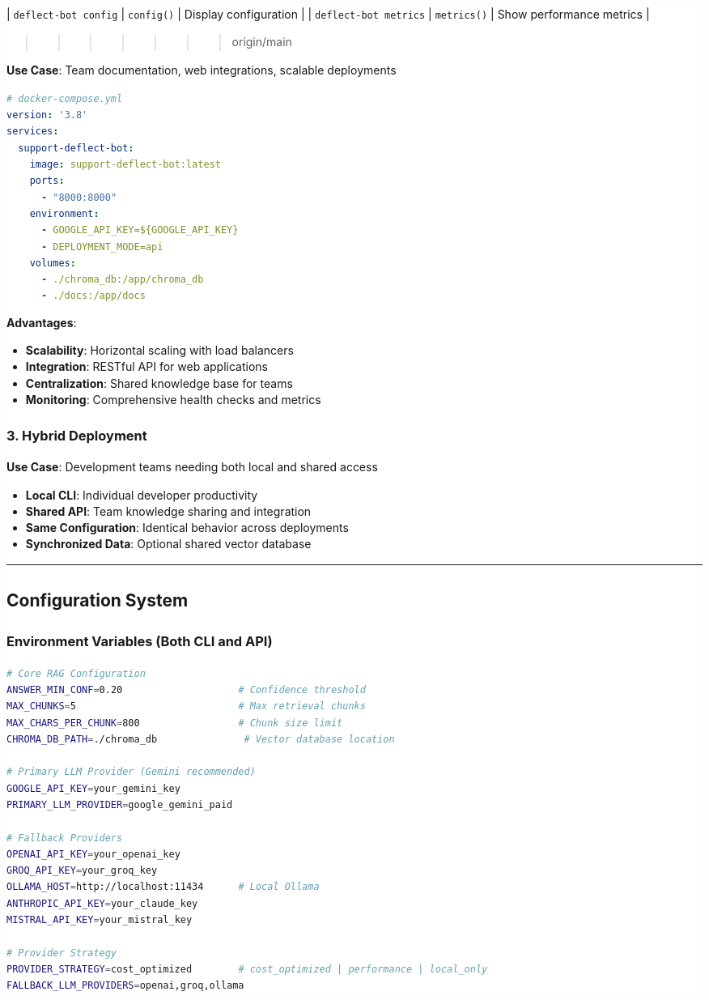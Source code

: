| `deflect-bot config` | `config()` | Display configuration |
| `deflect-bot metrics` | `metrics()` | Show performance metrics |
>>>>>>> origin/main

**Use Case**: Team documentation, web integrations, scalable deployments

```yaml
# docker-compose.yml
version: '3.8'
services:
  support-deflect-bot:
    image: support-deflect-bot:latest
    ports:
      - "8000:8000"
    environment:
      - GOOGLE_API_KEY=${GOOGLE_API_KEY}
      - DEPLOYMENT_MODE=api
    volumes:
      - ./chroma_db:/app/chroma_db
      - ./docs:/app/docs
```

**Advantages**:
- **Scalability**: Horizontal scaling with load balancers
- **Integration**: RESTful API for web applications
- **Centralization**: Shared knowledge base for teams
- **Monitoring**: Comprehensive health checks and metrics

### 3. Hybrid Deployment

**Use Case**: Development teams needing both local and shared access

- **Local CLI**: Individual developer productivity
- **Shared API**: Team knowledge sharing and integration
- **Same Configuration**: Identical behavior across deployments
- **Synchronized Data**: Optional shared vector database

---

## Configuration System

### Environment Variables (Both CLI and API)

```bash
# Core RAG Configuration
ANSWER_MIN_CONF=0.20                    # Confidence threshold
MAX_CHUNKS=5                            # Max retrieval chunks
MAX_CHARS_PER_CHUNK=800                 # Chunk size limit
CHROMA_DB_PATH=./chroma_db               # Vector database location

# Primary LLM Provider (Gemini recommended)
GOOGLE_API_KEY=your_gemini_key
PRIMARY_LLM_PROVIDER=google_gemini_paid

# Fallback Providers
OPENAI_API_KEY=your_openai_key
GROQ_API_KEY=your_groq_key
OLLAMA_HOST=http://localhost:11434      # Local Ollama
ANTHROPIC_API_KEY=your_claude_key
MISTRAL_API_KEY=your_mistral_key

# Provider Strategy
PROVIDER_STRATEGY=cost_optimized        # cost_optimized | performance | local_only
FALLBACK_LLM_PROVIDERS=openai,groq,ollama

```